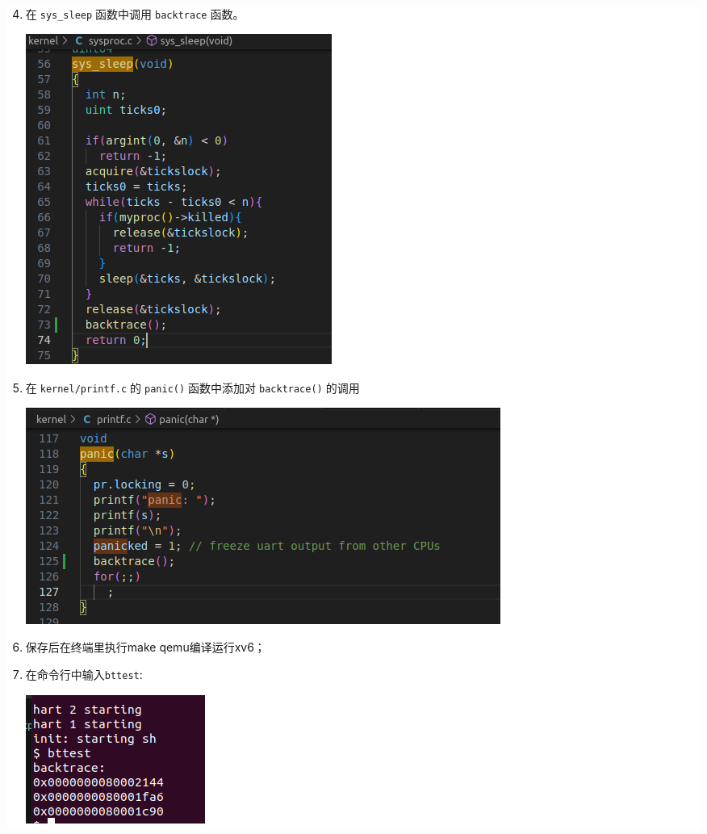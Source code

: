 4. 在 `sys_sleep` 函数中调用 `backtrace` 函数。

   ![image-20240720181204611](img/image-20240720181204611.png)

5. 在 `kernel/printf.c` 的 `panic()` 函数中添加对 `backtrace()` 的调用

   ![image-20240720183207777](img/image-20240720183207777.png)

6. 保存后在终端里执行make qemu编译运行xv6；

7. 在命令行中输入`bttest`:

   ![image-20240720183052714](img/image-20240720183052714.png)
